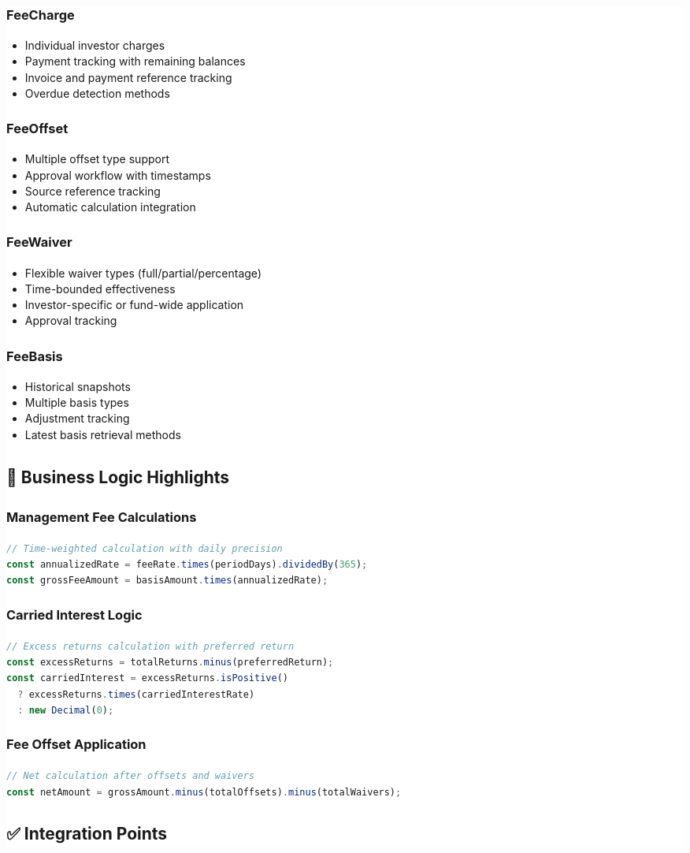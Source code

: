 ### FeeCharge
- Individual investor charges
- Payment tracking with remaining balances
- Invoice and payment reference tracking
- Overdue detection methods

### FeeOffset
- Multiple offset type support
- Approval workflow with timestamps
- Source reference tracking
- Automatic calculation integration

### FeeWaiver
- Flexible waiver types (full/partial/percentage)
- Time-bounded effectiveness
- Investor-specific or fund-wide application
- Approval tracking

### FeeBasis
- Historical snapshots
- Multiple basis types
- Adjustment tracking
- Latest basis retrieval methods

## 🔧 Business Logic Highlights

### Management Fee Calculations
```typescript
// Time-weighted calculation with daily precision
const annualizedRate = feeRate.times(periodDays).dividedBy(365);
const grossFeeAmount = basisAmount.times(annualizedRate);
```

### Carried Interest Logic
```typescript
// Excess returns calculation with preferred return
const excessReturns = totalReturns.minus(preferredReturn);
const carriedInterest = excessReturns.isPositive() 
  ? excessReturns.times(carriedInterestRate) 
  : new Decimal(0);
```

### Fee Offset Application
```typescript
// Net calculation after offsets and waivers
const netAmount = grossAmount.minus(totalOffsets).minus(totalWaivers);
```

## ✅ Integration Points
